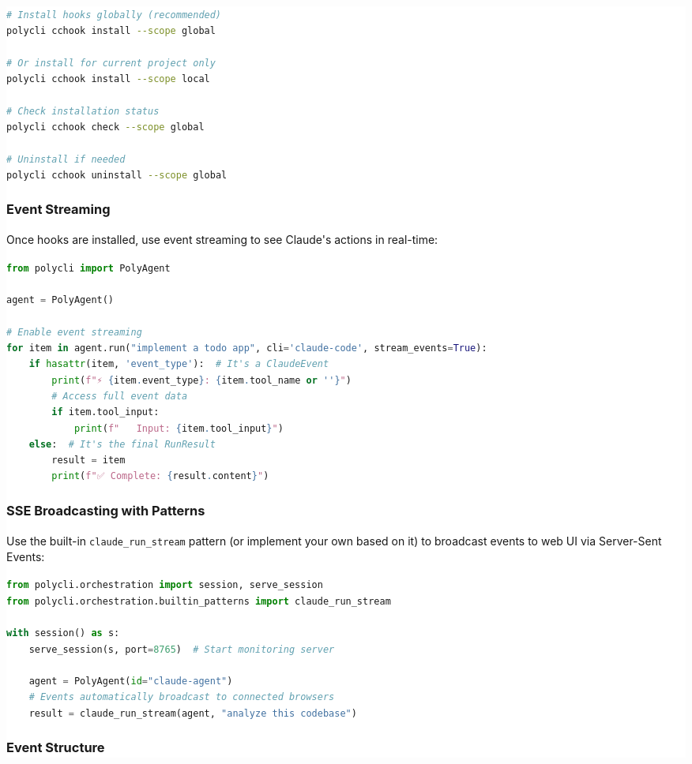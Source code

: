 ```bash
# Install hooks globally (recommended)
polycli cchook install --scope global

# Or install for current project only
polycli cchook install --scope local

# Check installation status
polycli cchook check --scope global

# Uninstall if needed
polycli cchook uninstall --scope global
```

### Event Streaming

Once hooks are installed, use event streaming to see Claude's actions in real-time:

```python
from polycli import PolyAgent

agent = PolyAgent()

# Enable event streaming
for item in agent.run("implement a todo app", cli='claude-code', stream_events=True):
    if hasattr(item, 'event_type'):  # It's a ClaudeEvent
        print(f"⚡ {item.event_type}: {item.tool_name or ''}")
        # Access full event data
        if item.tool_input:
            print(f"   Input: {item.tool_input}")
    else:  # It's the final RunResult
        result = item
        print(f"✅ Complete: {result.content}")
```

### SSE Broadcasting with Patterns

Use the built-in `claude_run_stream` pattern (or implement your own based on it) to broadcast events to web UI via Server-Sent Events:

```python
from polycli.orchestration import session, serve_session
from polycli.orchestration.builtin_patterns import claude_run_stream

with session() as s:
    serve_session(s, port=8765)  # Start monitoring server
    
    agent = PolyAgent(id="claude-agent")
    # Events automatically broadcast to connected browsers
    result = claude_run_stream(agent, "analyze this codebase")
```

### Event Structure
